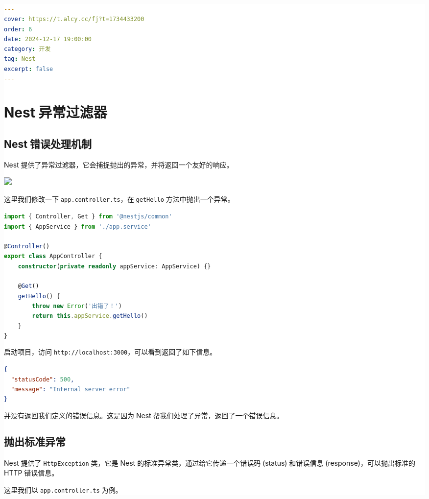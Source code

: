 ```yaml
---
cover: https://t.alcy.cc/fj?t=1734433200
order: 6
date: 2024-12-17 19:00:00
category: 开发
tag: Nest
excerpt: false
---
```


# Nest 异常过滤器

## Nest 错误处理机制

Nest 提供了异常过滤器，它会捕捉抛出的异常，并将返回一个友好的响应。

![](https://happier-blog.oss-cn-qingdao.aliyuncs.com/NestStudyNotes/Nest%E5%BC%82%E5%B8%B8%E8%BF%87%E6%BB%A4%E5%99%A801.jpg)

这里我们修改一下 `app.controller.ts`，在 `getHello` 方法中抛出一个异常。

```TypeScript
import { Controller, Get } from '@nestjs/common'
import { AppService } from './app.service'

@Controller()
export class AppController {
    constructor(private readonly appService: AppService) {}

    @Get()
    getHello() {
        throw new Error('出错了！')
        return this.appService.getHello()
    }
}
```

启动项目，访问 `http://localhost:3000`，可以看到返回了如下信息。

```json
{
  "statusCode": 500,
  "message": "Internal server error"
}
```

并没有返回我们定义的错误信息。这是因为 Nest 帮我们处理了异常，返回了一个错误信息。

## 抛出标准异常

Nest 提供了 `HttpException` 类，它是 Nest 的标准异常类，通过给它传递一个错误码 (status) 和错误信息 (response)，可以抛出标准的 HTTP 错误信息。

这里我们以 `app.controller.ts` 为例。
